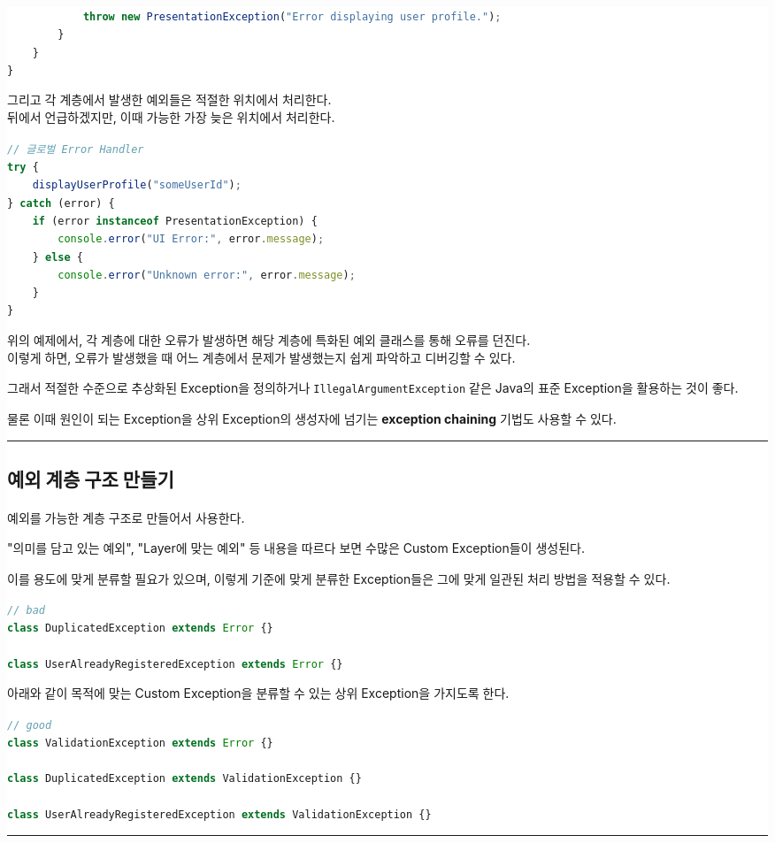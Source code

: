 ```ts
            throw new PresentationException("Error displaying user profile.");
        }
    }
}
```

그리고 각 계층에서 발생한 예외들은 적절한 위치에서 처리한다.  
뒤에서 언급하겠지만, 이때 가능한 가장 늦은 위치에서 처리한다.

```ts
// 글로벌 Error Handler
try {
    displayUserProfile("someUserId");
} catch (error) {
    if (error instanceof PresentationException) {
        console.error("UI Error:", error.message);
    } else {
        console.error("Unknown error:", error.message);
    }
}
```

위의 예제에서, 각 계층에 대한 오류가 발생하면 해당 계층에 특화된 예외 클래스를 통해 오류를 던진다.  
이렇게 하면, 오류가 발생했을 때 어느 계층에서 문제가 발생했는지 쉽게 파악하고 디버깅할 수 있다.

그래서 적절한 수준으로 추상화된 Exception을 정의하거나 `IllegalArgumentException` 같은 Java의 표준 Exception을 활용하는 것이 좋다.

물론 이때 원인이 되는 Exception을 상위 Exception의 생성자에 넘기는 **exception chaining** 기법도 사용할 수 있다.

---

## 예외 계층 구조 만들기

예외를 가능한 계층 구조로 만들어서 사용한다.

"의미를 담고 있는 예외", "Layer에 맞는 예외" 등 내용을 따르다 보면 수많은 Custom Exception들이 생성된다.

이를 용도에 맞게 분류할 필요가 있으며, 이렇게 기준에 맞게 분류한 Exception들은 그에 맞게 일관된 처리 방법을 적용할 수 있다.

```ts
// bad
class DuplicatedException extends Error {}

class UserAlreadyRegisteredException extends Error {}
```

아래와 같이 목적에 맞는 Custom Exception을 분류할 수 있는 상위 Exception을 가지도록 한다.

```ts
// good
class ValidationException extends Error {}

class DuplicatedException extends ValidationException {}

class UserAlreadyRegisteredException extends ValidationException {}
```

---